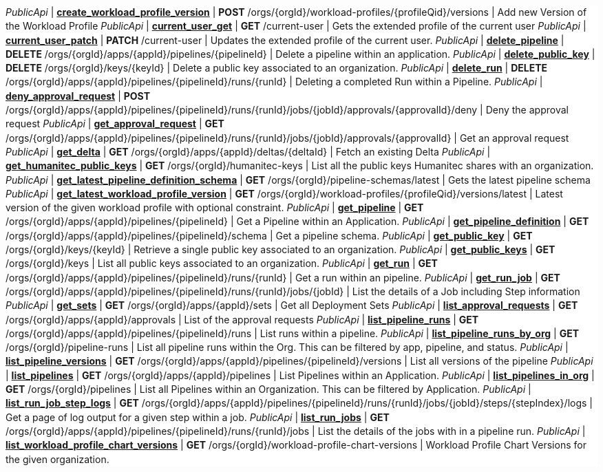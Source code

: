*PublicApi* | [**create_workload_profile_version**](docs/PublicApi.md#create_workload_profile_version) | **POST** /orgs/{orgId}/workload-profiles/{profileQid}/versions | Add new Version of the Workload Profile
*PublicApi* | [**current_user_get**](docs/PublicApi.md#current_user_get) | **GET** /current-user | Gets the extended profile of the current user
*PublicApi* | [**current_user_patch**](docs/PublicApi.md#current_user_patch) | **PATCH** /current-user | Updates the extended profile of the current user.
*PublicApi* | [**delete_pipeline**](docs/PublicApi.md#delete_pipeline) | **DELETE** /orgs/{orgId}/apps/{appId}/pipelines/{pipelineId} | Delete a pipeline within an application.
*PublicApi* | [**delete_public_key**](docs/PublicApi.md#delete_public_key) | **DELETE** /orgs/{orgId}/keys/{keyId} | Delete a public key associated to an organization.
*PublicApi* | [**delete_run**](docs/PublicApi.md#delete_run) | **DELETE** /orgs/{orgId}/apps/{appId}/pipelines/{pipelineId}/runs/{runId} | Deleting a completed Run within a Pipeline.
*PublicApi* | [**deny_approval_request**](docs/PublicApi.md#deny_approval_request) | **POST** /orgs/{orgId}/apps/{appId}/pipelines/{pipelineId}/runs/{runId}/jobs/{jobId}/approvals/{approvalId}/deny | Deny the approval request
*PublicApi* | [**get_approval_request**](docs/PublicApi.md#get_approval_request) | **GET** /orgs/{orgId}/apps/{appId}/pipelines/{pipelineId}/runs/{runId}/jobs/{jobId}/approvals/{approvalId} | Get an approval request
*PublicApi* | [**get_delta**](docs/PublicApi.md#get_delta) | **GET** /orgs/{orgId}/apps/{appId}/deltas/{deltaId} | Fetch an existing Delta
*PublicApi* | [**get_humanitec_public_keys**](docs/PublicApi.md#get_humanitec_public_keys) | **GET** /orgs/{orgId}/humanitec-keys | List all the public keys Humanitec shares with an organization.
*PublicApi* | [**get_latest_pipeline_definition_schema**](docs/PublicApi.md#get_latest_pipeline_definition_schema) | **GET** /orgs/{orgId}/pipeline-schemas/latest | Gets the latest pipeline schema
*PublicApi* | [**get_latest_workload_profile_version**](docs/PublicApi.md#get_latest_workload_profile_version) | **GET** /orgs/{orgId}/workload-profiles/{profileQid}/versions/latest | Latest version of the given workload profile with optional constraint.
*PublicApi* | [**get_pipeline**](docs/PublicApi.md#get_pipeline) | **GET** /orgs/{orgId}/apps/{appId}/pipelines/{pipelineId} | Get a Pipeline within an Application.
*PublicApi* | [**get_pipeline_definition**](docs/PublicApi.md#get_pipeline_definition) | **GET** /orgs/{orgId}/apps/{appId}/pipelines/{pipelineId}/schema | Get a pipeline schema.
*PublicApi* | [**get_public_key**](docs/PublicApi.md#get_public_key) | **GET** /orgs/{orgId}/keys/{keyId} | Retrieve a single public key associated to an organization.
*PublicApi* | [**get_public_keys**](docs/PublicApi.md#get_public_keys) | **GET** /orgs/{orgId}/keys | List all public keys associated to an organization.
*PublicApi* | [**get_run**](docs/PublicApi.md#get_run) | **GET** /orgs/{orgId}/apps/{appId}/pipelines/{pipelineId}/runs/{runId} | Get a run within an pipeline.
*PublicApi* | [**get_run_job**](docs/PublicApi.md#get_run_job) | **GET** /orgs/{orgId}/apps/{appId}/pipelines/{pipelineId}/runs/{runId}/jobs/{jobId} | List the details of a Job including Step information
*PublicApi* | [**get_sets**](docs/PublicApi.md#get_sets) | **GET** /orgs/{orgId}/apps/{appId}/sets | Get all Deployment Sets
*PublicApi* | [**list_approval_requests**](docs/PublicApi.md#list_approval_requests) | **GET** /orgs/{orgId}/apps/{appId}/approvals | List of the approval requests
*PublicApi* | [**list_pipeline_runs**](docs/PublicApi.md#list_pipeline_runs) | **GET** /orgs/{orgId}/apps/{appId}/pipelines/{pipelineId}/runs | List runs within a pipeline.
*PublicApi* | [**list_pipeline_runs_by_org**](docs/PublicApi.md#list_pipeline_runs_by_org) | **GET** /orgs/{orgId}/pipeline-runs | List all pipeline runs within the Org. This can be filtered by app, pipeline, and status.
*PublicApi* | [**list_pipeline_versions**](docs/PublicApi.md#list_pipeline_versions) | **GET** /orgs/{orgId}/apps/{appId}/pipelines/{pipelineId}/versions | List all versions of the pipeline
*PublicApi* | [**list_pipelines**](docs/PublicApi.md#list_pipelines) | **GET** /orgs/{orgId}/apps/{appId}/pipelines | List Pipelines within an Application.
*PublicApi* | [**list_pipelines_in_org**](docs/PublicApi.md#list_pipelines_in_org) | **GET** /orgs/{orgId}/pipelines | List all Pipelines within an Organization. This can be filtered by Application.
*PublicApi* | [**list_run_job_step_logs**](docs/PublicApi.md#list_run_job_step_logs) | **GET** /orgs/{orgId}/apps/{appId}/pipelines/{pipelineId}/runs/{runId}/jobs/{jobId}/steps/{stepIndex}/logs | Get a page of log output for a given step within a job.
*PublicApi* | [**list_run_jobs**](docs/PublicApi.md#list_run_jobs) | **GET** /orgs/{orgId}/apps/{appId}/pipelines/{pipelineId}/runs/{runId}/jobs | List the details of the jobs with in a pipeline run.
*PublicApi* | [**list_workload_profile_chart_versions**](docs/PublicApi.md#list_workload_profile_chart_versions) | **GET** /orgs/{orgId}/workload-profile-chart-versions | Workload Profile Chart Versions for the given organization.